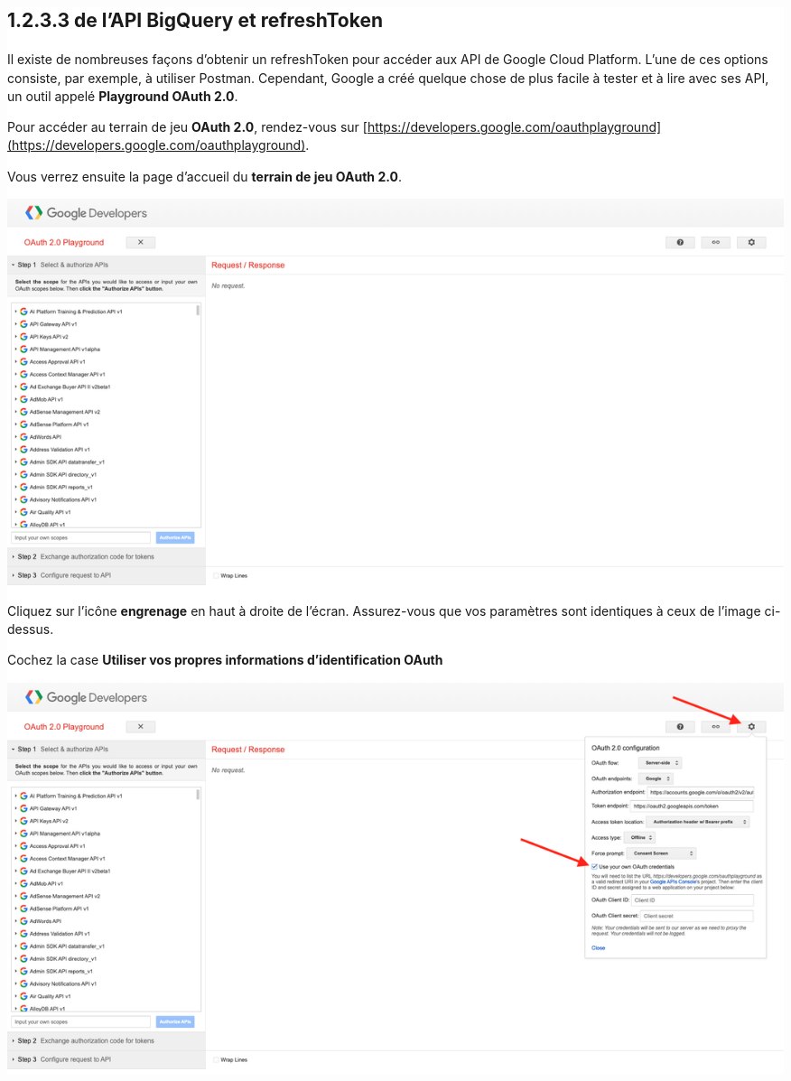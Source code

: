 ## 1.2.3.3 de l’API BigQuery et refreshToken

Il existe de nombreuses façons d’obtenir un refreshToken pour accéder aux API de Google Cloud Platform. L’une de ces options consiste, par exemple, à utiliser Postman.
Cependant, Google a créé quelque chose de plus facile à tester et à lire avec ses API, un outil appelé **Playground OAuth 2.0**.

Pour accéder au terrain de jeu **OAuth 2.0**, rendez-vous sur [https://developers.google.com/oauthplayground](https://developers.google.com/oauthplayground).

Vous verrez ensuite la page d’accueil du **terrain de jeu OAuth 2.0**.

![demo](./images/ex222.png)

Cliquez sur l’icône **engrenage** en haut à droite de l’écran. Assurez-vous que vos paramètres sont identiques à ceux de l’image ci-dessus.

Cochez la case **Utiliser vos propres informations d’identification OAuth**

![demo](./images/ex2221.png)
